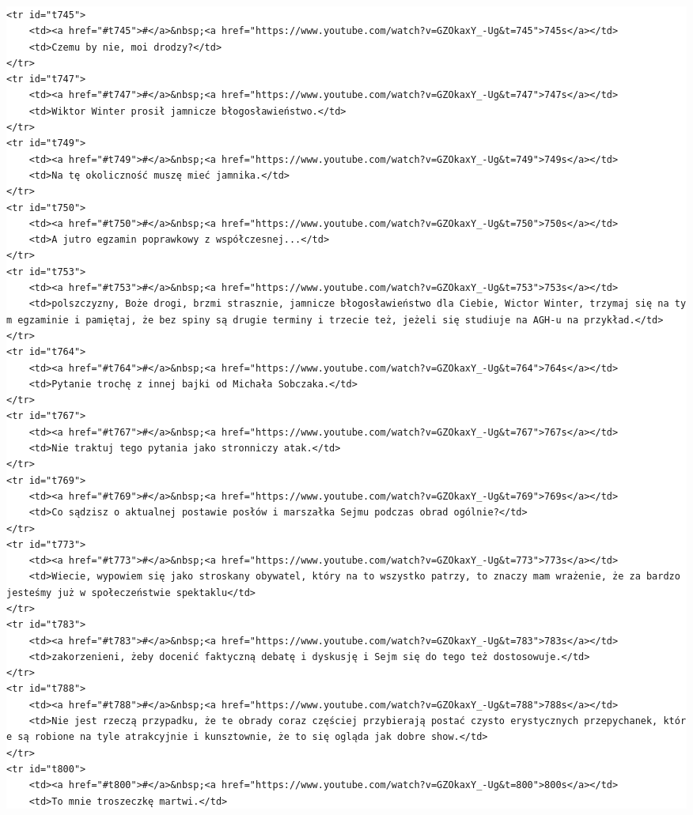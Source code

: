     <tr id="t745">
        <td><a href="#t745">#</a>&nbsp;<a href="https://www.youtube.com/watch?v=GZOkaxY_-Ug&t=745">745s</a></td>
        <td>Czemu by nie, moi drodzy?</td>
    </tr>
    <tr id="t747">
        <td><a href="#t747">#</a>&nbsp;<a href="https://www.youtube.com/watch?v=GZOkaxY_-Ug&t=747">747s</a></td>
        <td>Wiktor Winter prosił jamnicze błogosławieństwo.</td>
    </tr>
    <tr id="t749">
        <td><a href="#t749">#</a>&nbsp;<a href="https://www.youtube.com/watch?v=GZOkaxY_-Ug&t=749">749s</a></td>
        <td>Na tę okoliczność muszę mieć jamnika.</td>
    </tr>
    <tr id="t750">
        <td><a href="#t750">#</a>&nbsp;<a href="https://www.youtube.com/watch?v=GZOkaxY_-Ug&t=750">750s</a></td>
        <td>A jutro egzamin poprawkowy z współczesnej...</td>
    </tr>
    <tr id="t753">
        <td><a href="#t753">#</a>&nbsp;<a href="https://www.youtube.com/watch?v=GZOkaxY_-Ug&t=753">753s</a></td>
        <td>polszczyzny, Boże drogi, brzmi strasznie, jamnicze błogosławieństwo dla Ciebie, Wictor Winter, trzymaj się na tym egzaminie i pamiętaj, że bez spiny są drugie terminy i trzecie też, jeżeli się studiuje na AGH-u na przykład.</td>
    </tr>
    <tr id="t764">
        <td><a href="#t764">#</a>&nbsp;<a href="https://www.youtube.com/watch?v=GZOkaxY_-Ug&t=764">764s</a></td>
        <td>Pytanie trochę z innej bajki od Michała Sobczaka.</td>
    </tr>
    <tr id="t767">
        <td><a href="#t767">#</a>&nbsp;<a href="https://www.youtube.com/watch?v=GZOkaxY_-Ug&t=767">767s</a></td>
        <td>Nie traktuj tego pytania jako stronniczy atak.</td>
    </tr>
    <tr id="t769">
        <td><a href="#t769">#</a>&nbsp;<a href="https://www.youtube.com/watch?v=GZOkaxY_-Ug&t=769">769s</a></td>
        <td>Co sądzisz o aktualnej postawie posłów i marszałka Sejmu podczas obrad ogólnie?</td>
    </tr>
    <tr id="t773">
        <td><a href="#t773">#</a>&nbsp;<a href="https://www.youtube.com/watch?v=GZOkaxY_-Ug&t=773">773s</a></td>
        <td>Wiecie, wypowiem się jako stroskany obywatel, który na to wszystko patrzy, to znaczy mam wrażenie, że za bardzo jesteśmy już w społeczeństwie spektaklu</td>
    </tr>
    <tr id="t783">
        <td><a href="#t783">#</a>&nbsp;<a href="https://www.youtube.com/watch?v=GZOkaxY_-Ug&t=783">783s</a></td>
        <td>zakorzenieni, żeby docenić faktyczną debatę i dyskusję i Sejm się do tego też dostosowuje.</td>
    </tr>
    <tr id="t788">
        <td><a href="#t788">#</a>&nbsp;<a href="https://www.youtube.com/watch?v=GZOkaxY_-Ug&t=788">788s</a></td>
        <td>Nie jest rzeczą przypadku, że te obrady coraz częściej przybierają postać czysto erystycznych przepychanek, które są robione na tyle atrakcyjnie i kunsztownie, że to się ogląda jak dobre show.</td>
    </tr>
    <tr id="t800">
        <td><a href="#t800">#</a>&nbsp;<a href="https://www.youtube.com/watch?v=GZOkaxY_-Ug&t=800">800s</a></td>
        <td>To mnie troszeczkę martwi.</td>
